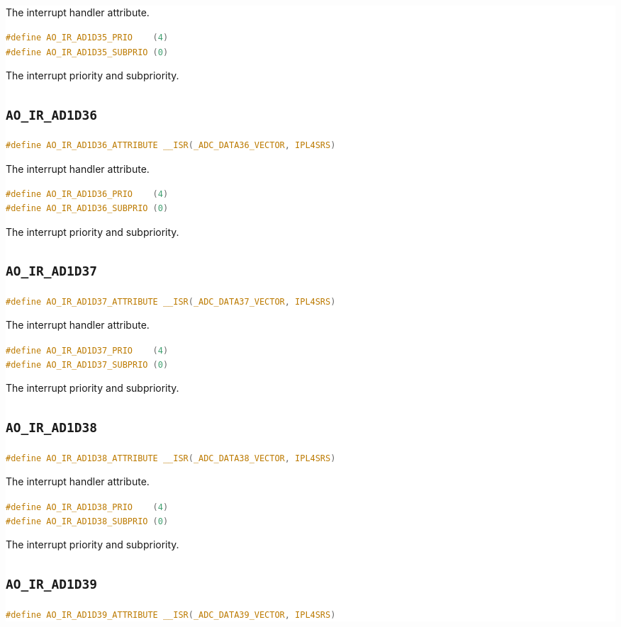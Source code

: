 The interrupt handler attribute.

```c
#define AO_IR_AD1D35_PRIO    (4)
#define AO_IR_AD1D35_SUBPRIO (0)
```

The interrupt priority and subpriority.

## `AO_IR_AD1D36`

```c
#define AO_IR_AD1D36_ATTRIBUTE __ISR(_ADC_DATA36_VECTOR, IPL4SRS)
```

The interrupt handler attribute.

```c
#define AO_IR_AD1D36_PRIO    (4)
#define AO_IR_AD1D36_SUBPRIO (0)
```

The interrupt priority and subpriority.

## `AO_IR_AD1D37`

```c
#define AO_IR_AD1D37_ATTRIBUTE __ISR(_ADC_DATA37_VECTOR, IPL4SRS)
```

The interrupt handler attribute.

```c
#define AO_IR_AD1D37_PRIO    (4)
#define AO_IR_AD1D37_SUBPRIO (0)
```

The interrupt priority and subpriority.

## `AO_IR_AD1D38`

```c
#define AO_IR_AD1D38_ATTRIBUTE __ISR(_ADC_DATA38_VECTOR, IPL4SRS)
```

The interrupt handler attribute.

```c
#define AO_IR_AD1D38_PRIO    (4)
#define AO_IR_AD1D38_SUBPRIO (0)
```

The interrupt priority and subpriority.

## `AO_IR_AD1D39`

```c
#define AO_IR_AD1D39_ATTRIBUTE __ISR(_ADC_DATA39_VECTOR, IPL4SRS)
```
